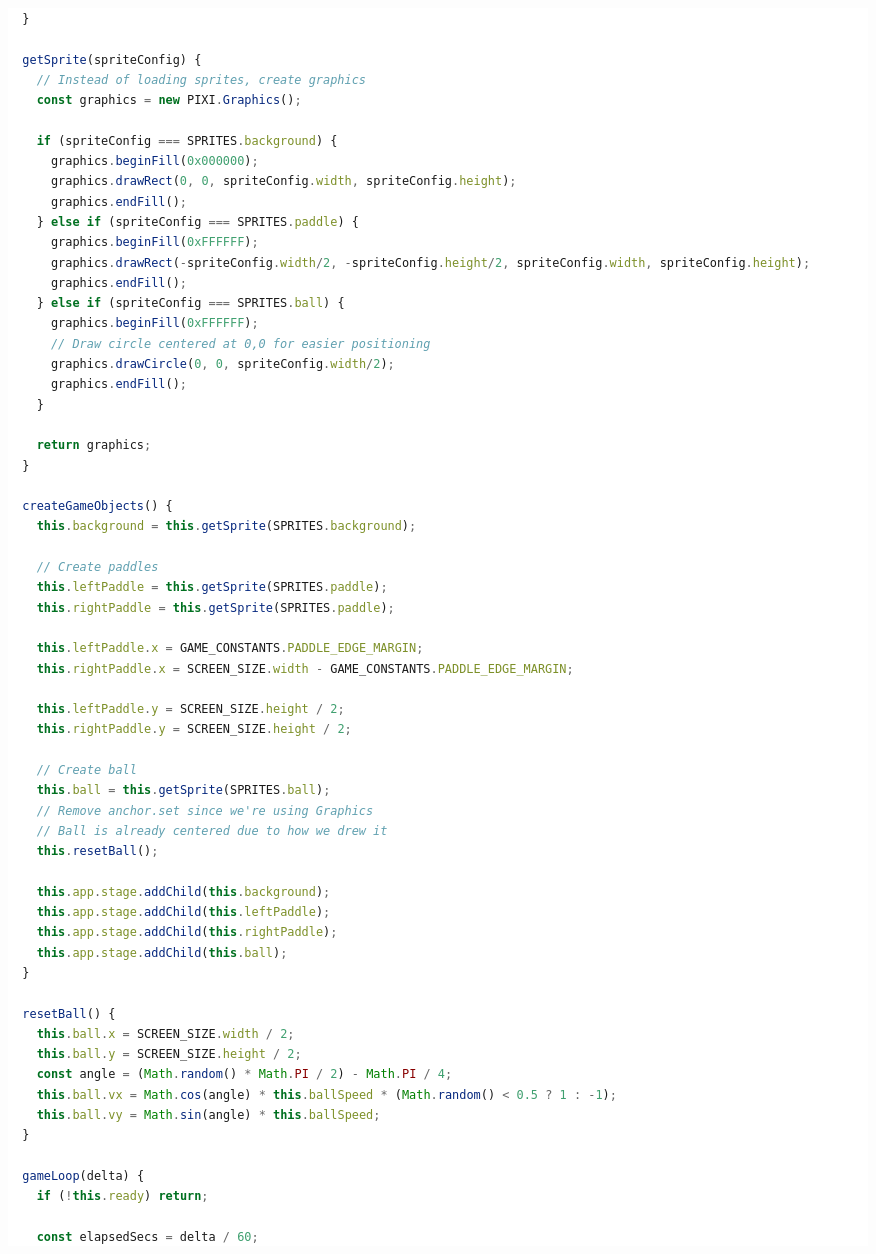 ```js src/game/gameLogic.js
  }

  getSprite(spriteConfig) {
    // Instead of loading sprites, create graphics
    const graphics = new PIXI.Graphics();
    
    if (spriteConfig === SPRITES.background) {
      graphics.beginFill(0x000000);
      graphics.drawRect(0, 0, spriteConfig.width, spriteConfig.height);
      graphics.endFill();
    } else if (spriteConfig === SPRITES.paddle) {
      graphics.beginFill(0xFFFFFF);
      graphics.drawRect(-spriteConfig.width/2, -spriteConfig.height/2, spriteConfig.width, spriteConfig.height);
      graphics.endFill();
    } else if (spriteConfig === SPRITES.ball) {
      graphics.beginFill(0xFFFFFF);
      // Draw circle centered at 0,0 for easier positioning
      graphics.drawCircle(0, 0, spriteConfig.width/2);
      graphics.endFill();
    }
    
    return graphics;
  }

  createGameObjects() {
    this.background = this.getSprite(SPRITES.background);
    
    // Create paddles
    this.leftPaddle = this.getSprite(SPRITES.paddle);
    this.rightPaddle = this.getSprite(SPRITES.paddle);
    
    this.leftPaddle.x = GAME_CONSTANTS.PADDLE_EDGE_MARGIN;
    this.rightPaddle.x = SCREEN_SIZE.width - GAME_CONSTANTS.PADDLE_EDGE_MARGIN;
    
    this.leftPaddle.y = SCREEN_SIZE.height / 2;
    this.rightPaddle.y = SCREEN_SIZE.height / 2;

    // Create ball
    this.ball = this.getSprite(SPRITES.ball);
    // Remove anchor.set since we're using Graphics
    // Ball is already centered due to how we drew it
    this.resetBall();

    this.app.stage.addChild(this.background);
    this.app.stage.addChild(this.leftPaddle);
    this.app.stage.addChild(this.rightPaddle);
    this.app.stage.addChild(this.ball);
  }

  resetBall() {
    this.ball.x = SCREEN_SIZE.width / 2;
    this.ball.y = SCREEN_SIZE.height / 2;
    const angle = (Math.random() * Math.PI / 2) - Math.PI / 4;
    this.ball.vx = Math.cos(angle) * this.ballSpeed * (Math.random() < 0.5 ? 1 : -1);
    this.ball.vy = Math.sin(angle) * this.ballSpeed;
  }

  gameLoop(delta) {
    if (!this.ready) return;

    const elapsedSecs = delta / 60;

```
